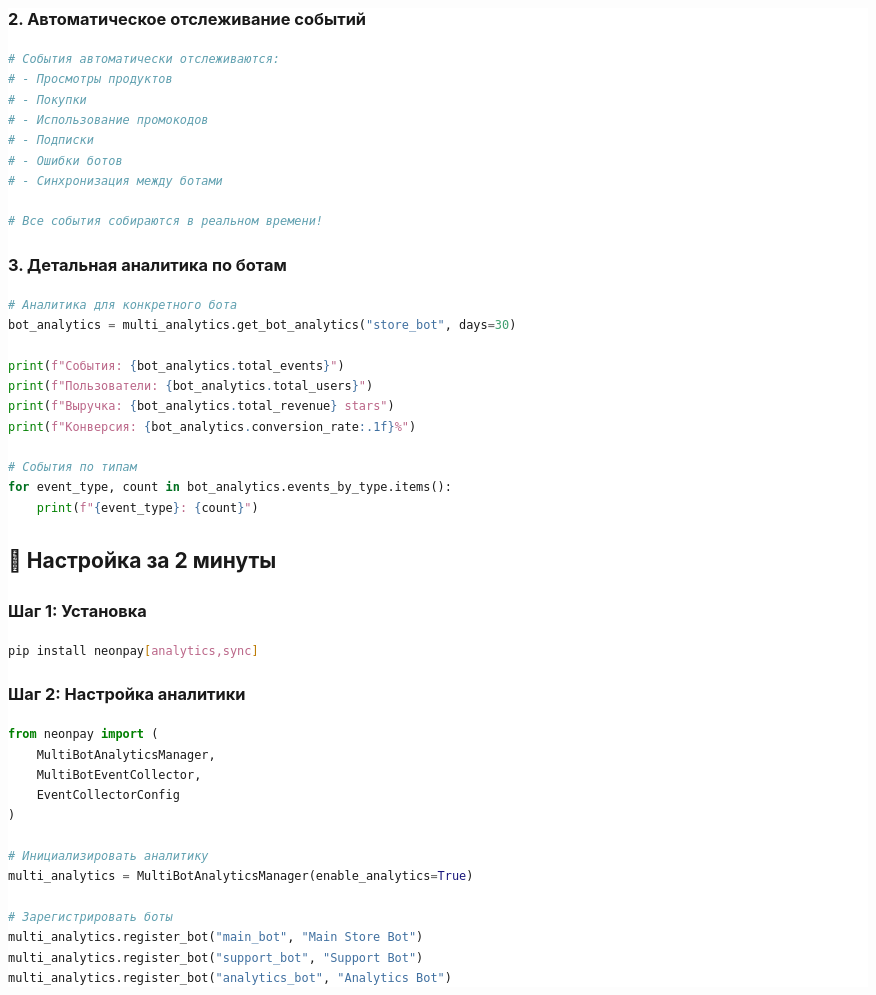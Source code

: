 ### **2. Автоматическое отслеживание событий**
```python
# События автоматически отслеживаются:
# - Просмотры продуктов
# - Покупки
# - Использование промокодов
# - Подписки
# - Ошибки ботов
# - Синхронизация между ботами

# Все события собираются в реальном времени!
```

### **3. Детальная аналитика по ботам**
```python
# Аналитика для конкретного бота
bot_analytics = multi_analytics.get_bot_analytics("store_bot", days=30)

print(f"События: {bot_analytics.total_events}")
print(f"Пользователи: {bot_analytics.total_users}")
print(f"Выручка: {bot_analytics.total_revenue} stars")
print(f"Конверсия: {bot_analytics.conversion_rate:.1f}%")

# События по типам
for event_type, count in bot_analytics.events_by_type.items():
    print(f"{event_type}: {count}")
```

## 🔧 Настройка за 2 минуты

### **Шаг 1: Установка**
```bash
pip install neonpay[analytics,sync]
```

### **Шаг 2: Настройка аналитики**
```python
from neonpay import (
    MultiBotAnalyticsManager, 
    MultiBotEventCollector, 
    EventCollectorConfig
)

# Инициализировать аналитику
multi_analytics = MultiBotAnalyticsManager(enable_analytics=True)

# Зарегистрировать боты
multi_analytics.register_bot("main_bot", "Main Store Bot")
multi_analytics.register_bot("support_bot", "Support Bot")
multi_analytics.register_bot("analytics_bot", "Analytics Bot")
```
